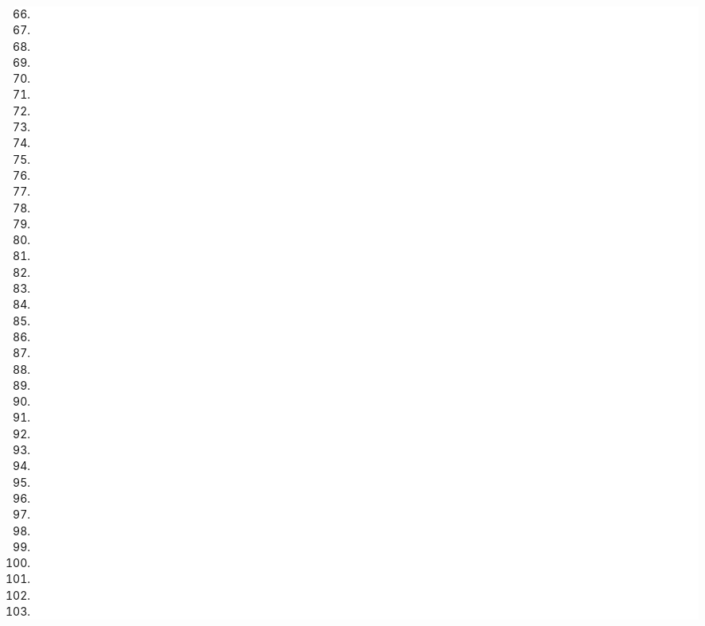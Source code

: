 66.
67.
68.

69.

70.
71.
72.

73.

74.
75.

76.
77.
78.
79.
80.
81.

82.

83.

84.
85.

86.
87.
88.

89.

90.
91.

92.

93.

94.

95.

96.

97.

98.
99.

100.

101.

102.

103.
